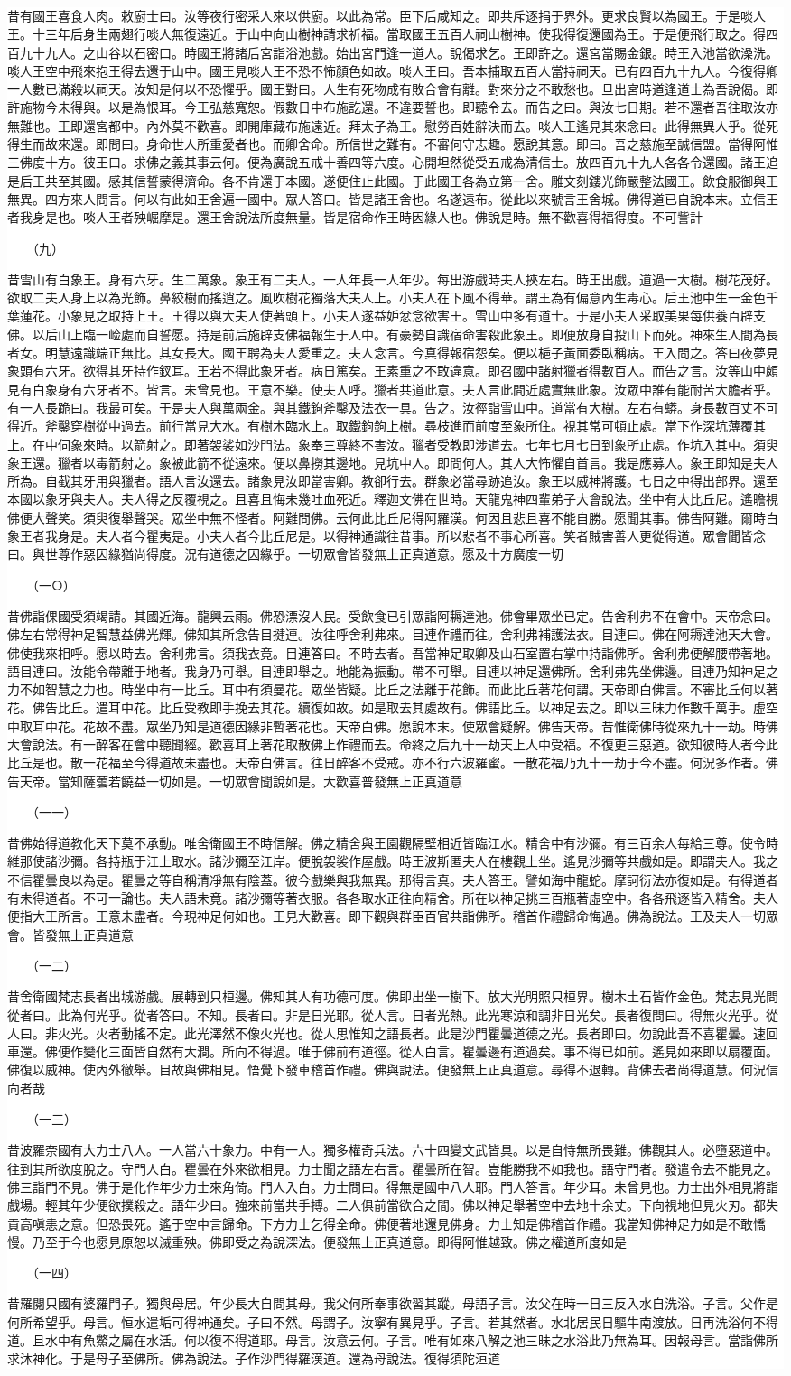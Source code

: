 昔有國王喜食人肉。敕廚士曰。汝等夜行密采人來以供廚。以此為常。臣下后咸知之。即共斥逐捐于界外。更求良賢以為國王。于是啖人王。十三年后身生兩翅行啖人無復遠近。于山中向山樹神請求祈福。當取國王五百人祠山樹神。使我得復還國為王。于是便飛行取之。得四百九十九人。之山谷以石密口。時國王將諸后宮詣浴池戲。始出宮門逢一道人。說偈求乞。王即許之。還宮當賜金銀。時王入池當欲澡洗。啖人王空中飛來抱王得去還于山中。國王見啖人王不恐不怖顏色如故。啖人王曰。吾本捕取五百人當持祠天。已有四百九十九人。今復得卿一人數已滿殺以祠天。汝知是何以不恐懼乎。國王對曰。人生有死物成有敗合會有離。對來分之不敢愁也。旦出宮時道逢道士為吾說偈。即許施物今未得與。以是為恨耳。今王弘慈寬恕。假數日中布施訖還。不違要誓也。即聽令去。而告之曰。與汝七日期。若不還者吾往取汝亦無難也。王即還宮都中。內外莫不歡喜。即開庫藏布施遠近。拜太子為王。慰勞百姓辭決而去。啖人王遙見其來念曰。此得無異人乎。從死得生而故來還。即問曰。身命世人所重愛者也。而卿舍命。所信世之難有。不審何守志趣。愿說其意。即曰。吾之慈施至誠信盟。當得阿惟三佛度十方。彼王曰。求佛之義其事云何。便為廣說五戒十善四等六度。心開坦然從受五戒為清信士。放四百九十九人各各令還國。諸王追是后王共至其國。感其信誓蒙得濟命。各不肯還于本國。遂便住止此國。于此國王各為立第一舍。雕文刻鏤光飾嚴整法國王。飲食服御與王無異。四方來人問言。何以有此如王舍遍一國中。眾人答曰。皆是諸王舍也。名遂遠布。從此以來號言王舍城。佛得道已自說本末。立信王者我身是也。啖人王者殃崛摩是。還王舍說法所度無量。皆是宿命作王時因緣人也。佛說是時。無不歡喜得福得度。不可訾計

　　（九）

昔雪山有白象王。身有六牙。生二萬象。象王有二夫人。一人年長一人年少。每出游戲時夫人挾左右。時王出戲。道過一大樹。樹花茂好。欲取二夫人身上以為光飾。鼻絞樹而搖逍之。風吹樹花獨落大夫人上。小夫人在下風不得華。謂王為有偏意內生毒心。后王池中生一金色千葉蓮花。小象見之取持上王。王得以與大夫人使著頭上。小夫人遂益妒忿念欲害王。雪山中多有道士。于是小夫人采取美果每供養百辟支佛。以后山上臨一崄處而自誓愿。持是前后施辟支佛福報生于人中。有豪勢自識宿命害殺此象王。即便放身自投山下而死。神來生人間為長者女。明慧遠識端正無比。其女長大。國王聘為夫人愛重之。夫人念言。今真得報宿怨矣。便以梔子黃面委臥稱病。王入問之。答曰夜夢見象頭有六牙。欲得其牙持作釵耳。王若不得此象牙者。病日篤矣。王素重之不敢違意。即召國中諸射獵者得數百人。而告之言。汝等山中頗見有白象身有六牙者不。皆言。未曾見也。王意不樂。使夫人呼。獵者共道此意。夫人言此間近處實無此象。汝眾中誰有能耐苦大膽者乎。有一人長跪曰。我最可矣。于是夫人與萬兩金。與其鐵鉤斧鑿及法衣一具。告之。汝徑詣雪山中。道當有大樹。左右有蟒。身長數百丈不可得近。斧鑿穿樹從中過去。前行當見大水。有樹木臨水上。取鐵鉤鉤上樹。尋枝進而前度至象所住。視其常可頓止處。當下作深坑薄覆其上。在中伺象來時。以箭射之。即著袈裟如沙門法。象奉三尊終不害汝。獵者受教即涉道去。七年七月七日到象所止處。作坑入其中。須臾象王還。獵者以毒箭射之。象被此箭不從遠來。便以鼻撈其邊地。見坑中人。即問何人。其人大怖懼自首言。我是應募人。象王即知是夫人所為。自截其牙用與獵者。語人言汝還去。諸象見汝即當害卿。教卻行去。群象必當尋跡追汝。象王以威神將護。七日之中得出部界。還至本國以象牙與夫人。夫人得之反覆視之。且喜且悔未幾吐血死近。釋迦文佛在世時。天龍鬼神四輩弟子大會說法。坐中有大比丘尼。遙瞻視佛便大聲笑。須臾復舉聲哭。眾坐中無不怪者。阿難問佛。云何此比丘尼得阿羅漢。何因且悲且喜不能自勝。愿聞其事。佛告阿難。爾時白象王者我身是。夫人者今瞿夷是。小夫人者今比丘尼是。以得神通識往昔事。所以悲者不事心所喜。笑者賊害善人更從得道。眾會聞皆念曰。與世尊作惡因緣猶尚得度。況有道德之因緣乎。一切眾會皆發無上正真道意。愿及十方廣度一切

　　（一○）

昔佛詣倮國受須竭請。其國近海。龍興云雨。佛恐漂沒人民。受飲食已引眾詣阿耨達池。佛會畢眾坐已定。告舍利弗不在會中。天帝念曰。佛左右常得神足智慧益佛光輝。佛知其所念告目揵連。汝往呼舍利弗來。目連作禮而往。舍利弗補護法衣。目連曰。佛在阿耨達池天大會。佛使我來相呼。愿以時去。舍利弗言。須我衣竟。目連答曰。不時去者。吾當神足取卿及山石室置右掌中持詣佛所。舍利弗便解腰帶著地。語目連曰。汝能令帶離于地者。我身乃可舉。目連即舉之。地能為振動。帶不可舉。目連以神足還佛所。舍利弗先坐佛邊。目連乃知神足之力不如智慧之力也。時坐中有一比丘。耳中有須曼花。眾坐皆疑。比丘之法離于花飾。而此比丘著花何謂。天帝即白佛言。不審比丘何以著花。佛告比丘。遣耳中花。比丘受教即手挽去其花。續復如故。如是取去其處故有。佛語比丘。以神足去之。即以三昧力作數千萬手。虛空中取耳中花。花故不盡。眾坐乃知是道德因緣非暫著花也。天帝白佛。愿說本末。使眾會疑解。佛告天帝。昔惟衛佛時從來九十一劫。時佛大會說法。有一醉客在會中聽聞經。歡喜耳上著花取散佛上作禮而去。命終之后九十一劫天上人中受福。不復更三惡道。欲知彼時人者今此比丘是也。散一花福至今得道故未盡也。天帝白佛言。往日醉客不受戒。亦不行六波羅蜜。一散花福乃九十一劫于今不盡。何況多作者。佛告天帝。當知薩蕓若饒益一切如是。一切眾會聞說如是。大歡喜普發無上正真道意

　　（一一）

昔佛始得道教化天下莫不承動。唯舍衛國王不時信解。佛之精舍與王園觀隔壁相近皆臨江水。精舍中有沙彌。有三百余人每給三尊。使令時維那使諸沙彌。各持瓶于江上取水。諸沙彌至江岸。便脫袈裟作屋戲。時王波斯匿夫人在樓觀上坐。遙見沙彌等共戲如是。即謂夫人。我之不信瞿曇良以為是。瞿曇之等自稱清凈無有陰蓋。彼今戲樂與我無異。那得言真。夫人答王。譬如海中龍蛇。摩訶衍法亦復如是。有得道者有未得道者。不可一論也。夫人語未竟。諸沙彌等著衣服。各各取水正往向精舍。所在以神足挑三百瓶著虛空中。各各飛逐皆入精舍。夫人便指大王所言。王意未盡者。今現神足何如也。王見大歡喜。即下觀與群臣百官共詣佛所。稽首作禮歸命悔過。佛為說法。王及夫人一切眾會。皆發無上正真道意

　　（一二）

昔舍衛國梵志長者出城游戲。展轉到只桓邊。佛知其人有功德可度。佛即出坐一樹下。放大光明照只桓界。樹木土石皆作金色。梵志見光問從者曰。此為何光乎。從者答曰。不知。長者曰。非是日光耶。從人言。日者光熱。此光寒涼和調非日光矣。長者復問曰。得無火光乎。從人曰。非火光。火者動搖不定。此光澤然不像火光也。從人思惟知之語長者。此是沙門瞿曇道德之光。長者即曰。勿說此吾不喜瞿曇。速回車還。佛便作變化三面皆自然有大澗。所向不得過。唯于佛前有道徑。從人白言。瞿曇邊有道過矣。事不得已如前。遙見如來即以扇覆面。佛復以威神。使內外徹舉。目故與佛相見。悟覺下發車稽首作禮。佛與說法。便發無上正真道意。尋得不退轉。背佛去者尚得道慧。何況信向者哉

　　（一三）

昔波羅奈國有大力士八人。一人當六十象力。中有一人。獨多權奇兵法。六十四變文武皆具。以是自恃無所畏難。佛觀其人。必墮惡道中。往到其所欲度脫之。守門人白。瞿曇在外來欲相見。力士聞之語左右言。瞿曇所在智。豈能勝我不如我也。語守門者。發遣令去不能見之。佛三詣門不見。佛于是化作年少力士來角倚。門人入白。力士問曰。得無是國中八人耶。門人答言。年少耳。未曾見也。力士出外相見將詣戲場。輕其年少便欲撲殺之。語年少曰。強來前當共手搏。二人俱前當欲合之間。佛以神足舉著空中去地十余丈。下向視地但見火刃。都失貢高嗔恚之意。但恐畏死。遙于空中言歸命。下方力士乞得全命。佛便著地還見佛身。力士知是佛稽首作禮。我當知佛神足力如是不敢憍慢。乃至于今也愿見原恕以滅重殃。佛即受之為說深法。便發無上正真道意。即得阿惟越致。佛之權道所度如是

　　（一四）

昔羅閱只國有婆羅門子。獨與母居。年少長大自問其母。我父何所奉事欲習其蹤。母語子言。汝父在時一日三反入水自洗浴。子言。父作是何所希望乎。母言。恒水遣垢可得神通矣。子曰不然。母謂子。汝寧有異見乎。子言。若其然者。水北居民日驅牛南渡放。日再洗浴何不得道。且水中有魚鱉之屬在水活。何以復不得道耶。母言。汝意云何。子言。唯有如來八解之池三昧之水浴此乃無為耳。因報母言。當詣佛所求沐神化。于是母子至佛所。佛為說法。子作沙門得羅漢道。還為母說法。復得須陀洹道
